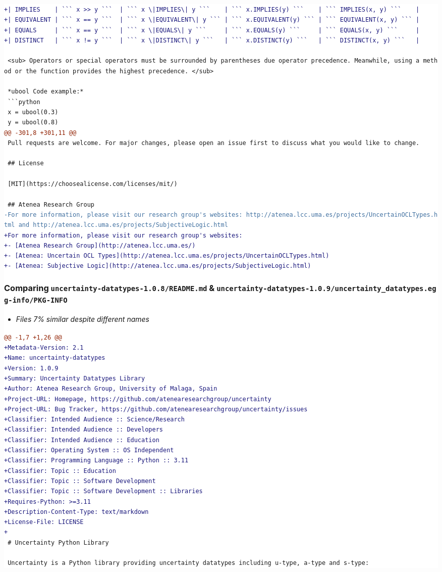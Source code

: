 ```diff
+| IMPLIES    | ``` x >> y ```  | ``` x \|IMPLIES\| y ```    | ``` x.IMPLIES(y) ```    | ``` IMPLIES(x, y) ```    |
+| EQUIVALENT | ``` x == y ```  | ``` x \|EQUIVALENT\| y ``` | ``` x.EQUIVALENT(y) ``` | ``` EQUIVALENT(x, y) ``` |
+| EQUALS     | ``` x == y ```  | ``` x \|EQUALS\| y ```     | ``` x.EQUALS(y) ```     | ``` EQUALS(x, y) ```     |
+| DISTINCT   | ``` x != y ```  | ``` x \|DISTINCT\| y ```   | ``` x.DISTINCT(y) ```   | ``` DISTINCT(x, y) ```   |
 
 <sub> Operators or special operators must be surrounded by parentheses due operator precedence. Meanwhile, using a method or the function provides the highest precedence. </sub>
 
 *ubool Code example:*
 ```python
 x = ubool(0.3)
 y = ubool(0.8)
@@ -301,8 +301,11 @@
 Pull requests are welcome. For major changes, please open an issue first to discuss what you would like to change.
 
 ## License
 
 [MIT](https://choosealicense.com/licenses/mit/)
 
 ## Atenea Research Group
-For more information, please visit our research group's websites: http://atenea.lcc.uma.es/projects/UncertainOCLTypes.html and http://atenea.lcc.uma.es/projects/SubjectiveLogic.html
+For more information, please visit our research group's websites: 
+- [Atenea Research Group](http://atenea.lcc.uma.es/) 
+- [Atenea: Uncertain OCL Types](http://atenea.lcc.uma.es/projects/UncertainOCLTypes.html) 
+- [Atenea: Subjective Logic](http://atenea.lcc.uma.es/projects/SubjectiveLogic.html)
```

### Comparing `uncertainty-datatypes-1.0.8/README.md` & `uncertainty-datatypes-1.0.9/uncertainty_datatypes.egg-info/PKG-INFO`

 * *Files 7% similar despite different names*

```diff
@@ -1,7 +1,26 @@
+Metadata-Version: 2.1
+Name: uncertainty-datatypes
+Version: 1.0.9
+Summary: Uncertainty Datatypes Library
+Author: Atenea Research Group, University of Malaga, Spain
+Project-URL: Homepage, https://github.com/atenearesearchgroup/uncertainty
+Project-URL: Bug Tracker, https://github.com/atenearesearchgroup/uncertainty/issues
+Classifier: Intended Audience :: Science/Research
+Classifier: Intended Audience :: Developers
+Classifier: Intended Audience :: Education
+Classifier: Operating System :: OS Independent
+Classifier: Programming Language :: Python :: 3.11
+Classifier: Topic :: Education
+Classifier: Topic :: Software Development
+Classifier: Topic :: Software Development :: Libraries
+Requires-Python: >=3.11
+Description-Content-Type: text/markdown
+License-File: LICENSE
+
 # Uncertainty Python Library
 
 Uncertainty is a Python library providing uncertainty datatypes including u-type, a-type and s-type: 
```